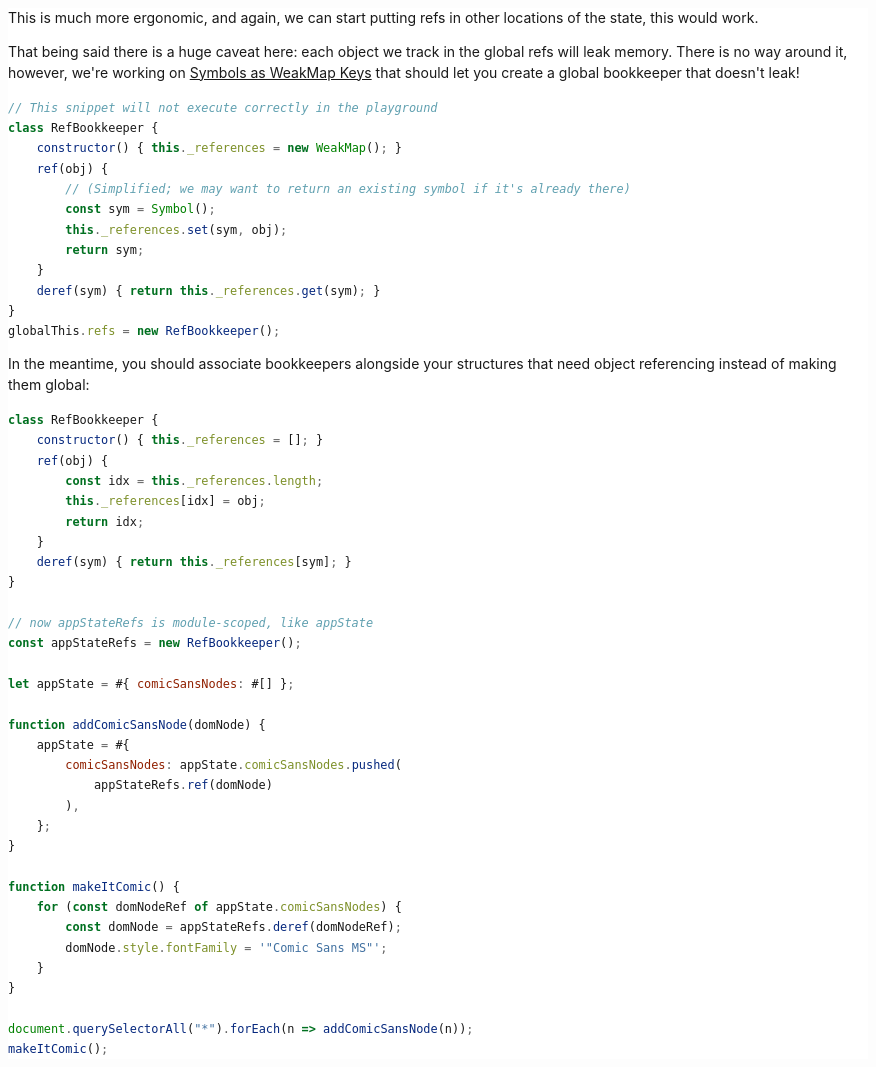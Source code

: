 This is much more ergonomic, and again, we can start putting refs in other locations of the state, this would work.

That being said there is a huge caveat here: each object we track in the global refs will leak memory. There is no way around it, however, we're working on [Symbols as WeakMap Keys] that should let you create a global bookkeeper that doesn't leak!

```js
// This snippet will not execute correctly in the playground
class RefBookkeeper {
    constructor() { this._references = new WeakMap(); }
    ref(obj) {
        // (Simplified; we may want to return an existing symbol if it's already there)
        const sym = Symbol();
        this._references.set(sym, obj);
        return sym;
    }
    deref(sym) { return this._references.get(sym); }
}
globalThis.refs = new RefBookkeeper();
```

[Symbols as WeakMap Keys]: https://github.com/tc39/proposal-symbols-as-weakmap-keys

In the meantime, you should associate bookkeepers alongside your structures that need object referencing instead of making them global:


```js
class RefBookkeeper {
    constructor() { this._references = []; }
    ref(obj) {
        const idx = this._references.length;
        this._references[idx] = obj;
        return idx;
    }
    deref(sym) { return this._references[sym]; }
}

// now appStateRefs is module-scoped, like appState
const appStateRefs = new RefBookkeeper();

let appState = #{ comicSansNodes: #[] };

function addComicSansNode(domNode) {
    appState = #{
        comicSansNodes: appState.comicSansNodes.pushed(
            appStateRefs.ref(domNode)
        ),
    };
}

function makeItComic() {
    for (const domNodeRef of appState.comicSansNodes) {
        const domNode = appStateRefs.deref(domNodeRef);
        domNode.style.fontFamily = '"Comic Sans MS"';
    }
}

document.querySelectorAll("*").forEach(n => addComicSansNode(n));
makeItComic();
```


[rt]: https://github.com/tc39/proposal-record-tuple
[2ality]: https://2ality.com/2020/05/records-tuples-first-look.html
[Redux]: https://redux.js.org/
[Immutable.js]: https://immutable-js.github.io/immutable-js/
[Deep Path Properties for Record]: https://github.com/tc39/proposal-deep-path-properties-for-record/
[cookbook]: ../cookbook/index.html